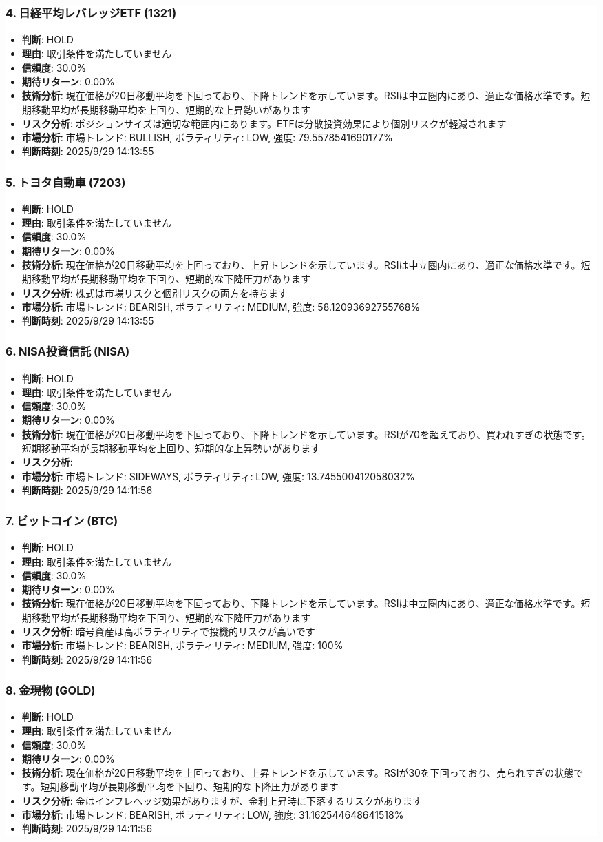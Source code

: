 ### 4. 日経平均レバレッジETF (1321)
- **判断**: HOLD
- **理由**: 取引条件を満たしていません
- **信頼度**: 30.0%
- **期待リターン**: 0.00%
- **技術分析**: 現在価格が20日移動平均を下回っており、下降トレンドを示しています。RSIは中立圏内にあり、適正な価格水準です。短期移動平均が長期移動平均を上回り、短期的な上昇勢いがあります
- **リスク分析**: ポジションサイズは適切な範囲内にあります。ETFは分散投資効果により個別リスクが軽減されます
- **市場分析**: 市場トレンド: BULLISH, ボラティリティ: LOW, 強度: 79.5578541690177%
- **判断時刻**: 2025/9/29 14:13:55

### 5. トヨタ自動車 (7203)
- **判断**: HOLD
- **理由**: 取引条件を満たしていません
- **信頼度**: 30.0%
- **期待リターン**: 0.00%
- **技術分析**: 現在価格が20日移動平均を上回っており、上昇トレンドを示しています。RSIは中立圏内にあり、適正な価格水準です。短期移動平均が長期移動平均を下回り、短期的な下降圧力があります
- **リスク分析**: 株式は市場リスクと個別リスクの両方を持ちます
- **市場分析**: 市場トレンド: BEARISH, ボラティリティ: MEDIUM, 強度: 58.12093692755768%
- **判断時刻**: 2025/9/29 14:13:55

### 6. NISA投資信託 (NISA)
- **判断**: HOLD
- **理由**: 取引条件を満たしていません
- **信頼度**: 30.0%
- **期待リターン**: 0.00%
- **技術分析**: 現在価格が20日移動平均を下回っており、下降トレンドを示しています。RSIが70を超えており、買われすぎの状態です。短期移動平均が長期移動平均を上回り、短期的な上昇勢いがあります
- **リスク分析**: 
- **市場分析**: 市場トレンド: SIDEWAYS, ボラティリティ: LOW, 強度: 13.745500412058032%
- **判断時刻**: 2025/9/29 14:11:56

### 7. ビットコイン (BTC)
- **判断**: HOLD
- **理由**: 取引条件を満たしていません
- **信頼度**: 30.0%
- **期待リターン**: 0.00%
- **技術分析**: 現在価格が20日移動平均を下回っており、下降トレンドを示しています。RSIは中立圏内にあり、適正な価格水準です。短期移動平均が長期移動平均を下回り、短期的な下降圧力があります
- **リスク分析**: 暗号資産は高ボラティリティで投機的リスクが高いです
- **市場分析**: 市場トレンド: BEARISH, ボラティリティ: MEDIUM, 強度: 100%
- **判断時刻**: 2025/9/29 14:11:56

### 8. 金現物 (GOLD)
- **判断**: HOLD
- **理由**: 取引条件を満たしていません
- **信頼度**: 30.0%
- **期待リターン**: 0.00%
- **技術分析**: 現在価格が20日移動平均を上回っており、上昇トレンドを示しています。RSIが30を下回っており、売られすぎの状態です。短期移動平均が長期移動平均を下回り、短期的な下降圧力があります
- **リスク分析**: 金はインフレヘッジ効果がありますが、金利上昇時に下落するリスクがあります
- **市場分析**: 市場トレンド: BEARISH, ボラティリティ: LOW, 強度: 31.162544648641518%
- **判断時刻**: 2025/9/29 14:11:56
